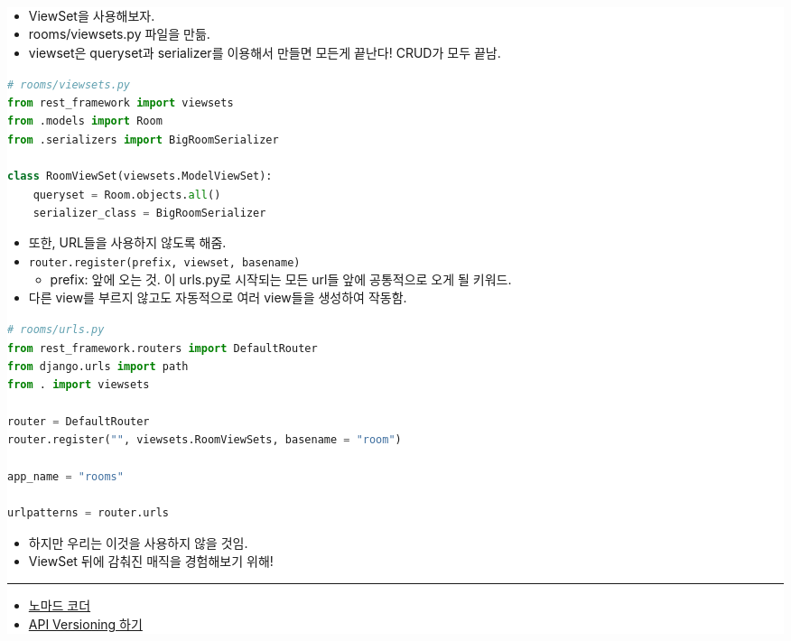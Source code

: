 * ViewSet을 사용해보자.
* rooms/viewsets.py 파일을 만듦.
* viewset은 queryset과 serializer를 이용해서 만들면 모든게 끝난다! CRUD가 모두 끝남.

```python
# rooms/viewsets.py
from rest_framework import viewsets
from .models import Room
from .serializers import BigRoomSerializer

class RoomViewSet(viewsets.ModelViewSet):
    queryset = Room.objects.all()
    serializer_class = BigRoomSerializer
```

* 또한, URL들을 사용하지 않도록 해줌.
* `router.register(prefix, viewset, basename)`
    * prefix: 앞에 오는 것. 이 urls.py로 시작되는 모든 url들 앞에 공통적으로 오게 될 키워드.
* 다른 view를 부르지 않고도 자동적으로 여러 view들을 생성하여 작동함.
```python
# rooms/urls.py
from rest_framework.routers import DefaultRouter
from django.urls import path
from . import viewsets

router = DefaultRouter
router.register("", viewsets.RoomViewSets, basename = "room")

app_name = "rooms"

urlpatterns = router.urls
```

* 하지만 우리는 이것을 사용하지 않을 것임.
* ViewSet 뒤에 감춰진 매직을 경험해보기 위해!

---
* [노마드 코더](https://academy.nomadcoders.co/)
* [API Versioning 하기](https://medium.com/humanscape-tech/api-versioning%ED%95%98%EA%B8%B0-a92202faee17)